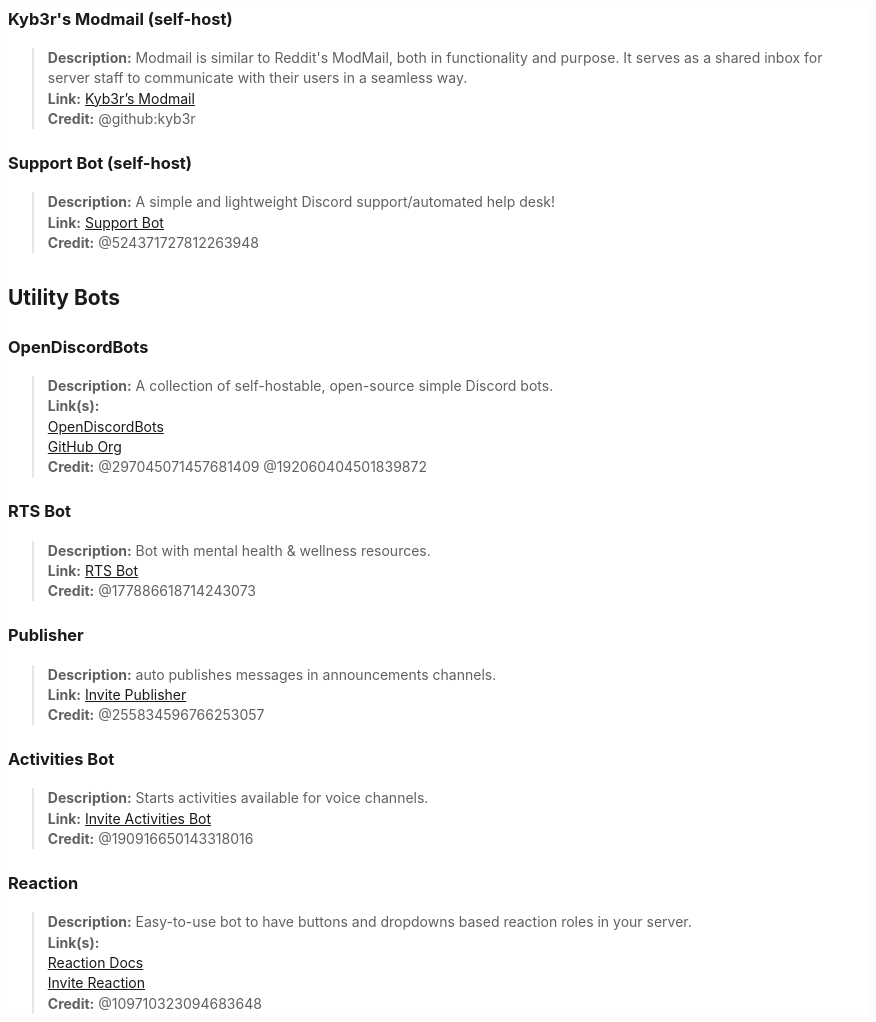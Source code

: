 ### **Kyb3r's Modmail** (self-host)

> **Description:** Modmail is similar to Reddit's ModMail, both in functionality and purpose. It serves as a shared inbox for server staff to communicate with their users in a seamless way.   <br/>
**Link:** [Kyb3r’s Modmail](https://github.com/kyb3r/modmail)   <br/>
**Credit:** @github:kyb3r

### **Support Bot** (self-host)

> **Description:** A simple and lightweight Discord support/automated help desk!   <br/>
**Link:** [Support Bot](https://github.com/Gideon-foxo/support-bot)   <br/>
**Credit:** @524371727812263948

## **Utility Bots**

### **OpenDiscordBots**

> **Description:** A collection of self-hostable, open-source simple Discord bots.  <br/>
**Link(s):**   <br/>
[OpenDiscordBots](https://opendiscordbots.com/)  <br/>
[GitHub Org](https://github.com/OpenDiscordBots)  <br/>
**Credit:** @297045071457681409 @192060404501839872

### **RTS Bot**

> **Description:** Bot with mental health & wellness resources.   <br/>
**Link:** [RTS Bot](http://rts.guardiansmh.org/bot)   <br/>
**Credit:**  @177886618714243073

### **Publisher**

> **Description:** auto publishes messages in announcements channels.   <br/>
**Link:** [Invite Publisher](https://discord.com/api/oauth2/authorize?client_id=739498075315241050&permissions=8192&scope=bot)   <br/>
**Credit:** @255834596766253057

### **Activities Bot**

> **Description:** Starts activities available for voice channels.   <br/>
**Link:** [Invite Activities Bot](https://discord.com/oauth2/authorize?client_id=819778342818414632&scope=bot%20applications.commands)   <br/>
**Credit:** @190916650143318016

### **Reaction**

> **Description:** Easy-to-use bot to have buttons and dropdowns based reaction roles in your server.  <br/>
**Link(s):** <br/>
[Reaction Docs](https://rr.auttaja.io/)  <br/>
[Invite Reaction](https://discord.com/oauth2/authorize?client_id=700070794444669039&scope=bot%20applications.commands%20identify&permissions=268451840&response_type=code)  <br/>
**Credit:** @109710323094683648
